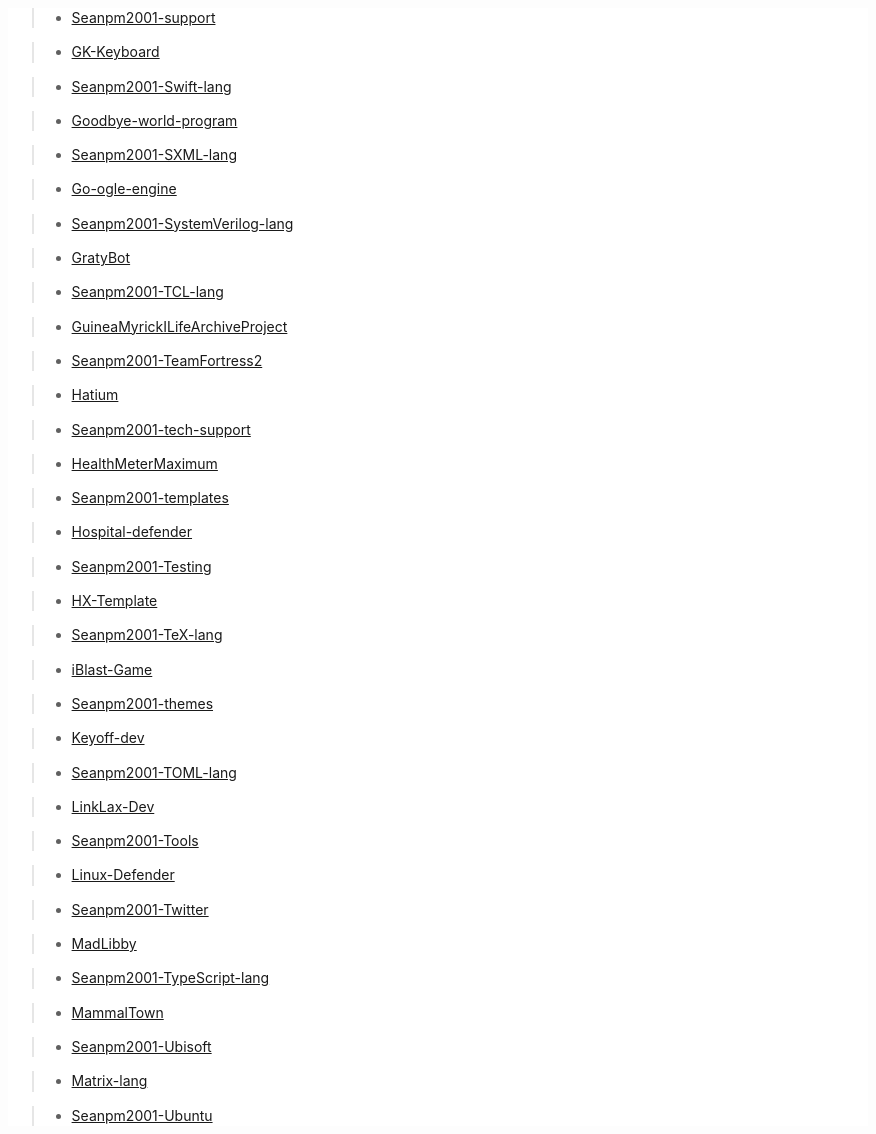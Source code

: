 > * [Seanpm2001-support](/AdditionalInfo/1/Seanpm2001-support/) 

> * [GK-Keyboard](/AdditionalInfo/1/GK-Keyboard/)                          

> * [Seanpm2001-Swift-lang](/AdditionalInfo/1/Seanpm2001-Swift-lang/) 

> * [Goodbye-world-program](/AdditionalInfo/1/Goodbye-world-program/)                

> * [Seanpm2001-SXML-lang](/AdditionalInfo/1/Seanpm2001-SXML-lang/) 

> * [Go-ogle-engine](/AdditionalInfo/1/Go-ogle-engine/)                       

> * [Seanpm2001-SystemVerilog-lang](/AdditionalInfo/1/Seanpm2001-SystemVerilog-lang/) 

> * [GratyBot](/AdditionalInfo/1/GratyBot/)                             

> * [Seanpm2001-TCL-lang](/AdditionalInfo/1/Seanpm2001-TCL-lang/) 

> * [GuineaMyrickILifeArchiveProject](/AdditionalInfo/1/GuineaMyrickILifeArchiveProject/)      

> * [Seanpm2001-TeamFortress2](/AdditionalInfo/1/Seanpm2001-TeamFortress2/) 

> * [Hatium](/AdditionalInfo/1/Hatium/)                               

> * [Seanpm2001-tech-support](/AdditionalInfo/1/Seanpm2001-tech-support/) 

> * [HealthMeterMaximum](/AdditionalInfo/1/HealthMeterMaximum/)                   

> * [Seanpm2001-templates](/AdditionalInfo/1/Seanpm2001-templates/) 

> * [Hospital-defender](/AdditionalInfo/1/Hospital-defender/)                    

> * [Seanpm2001-Testing](/AdditionalInfo/1/Seanpm2001-Testing/) 

> * [HX-Template](/AdditionalInfo/1/HX-Template/)                          

> * [Seanpm2001-TeX-lang](/AdditionalInfo/1/Seanpm2001-TeX-lang/) 

> * [iBlast-Game](/AdditionalInfo/1/iBlast-Game/)                       

> * [Seanpm2001-themes](/AdditionalInfo/1/Seanpm2001-themes/) 

> * [Keyoff-dev](/AdditionalInfo/1/Keyoff-dev/)                           

> * [Seanpm2001-TOML-lang](/AdditionalInfo/1/Seanpm2001-TOML-lang/) 

> * [LinkLax-Dev](/AdditionalInfo/1/LinkLax-Dev/)                          

> * [Seanpm2001-Tools](/AdditionalInfo/1/Seanpm2001-Tools/) 

> * [Linux-Defender](/AdditionalInfo/1/Linux-Defender/)                      

> * [Seanpm2001-Twitter](/AdditionalInfo/1/Seanpm2001-Twitter/) 

> * [MadLibby](/AdditionalInfo/1/MadLibby/)                             

> * [Seanpm2001-TypeScript-lang](/AdditionalInfo/1/Seanpm2001-TypeScript-lang/) 

> * [MammalTown](/AdditionalInfo/1/MammalTown/)                           

> * [Seanpm2001-Ubisoft](/AdditionalInfo/1/Seanpm2001-Ubisoft/) 

> * [Matrix-lang](/AdditionalInfo/1/Matrix-lang/)                          

> * [Seanpm2001-Ubuntu](/AdditionalInfo/1/Seanpm2001-Ubuntu/) 

